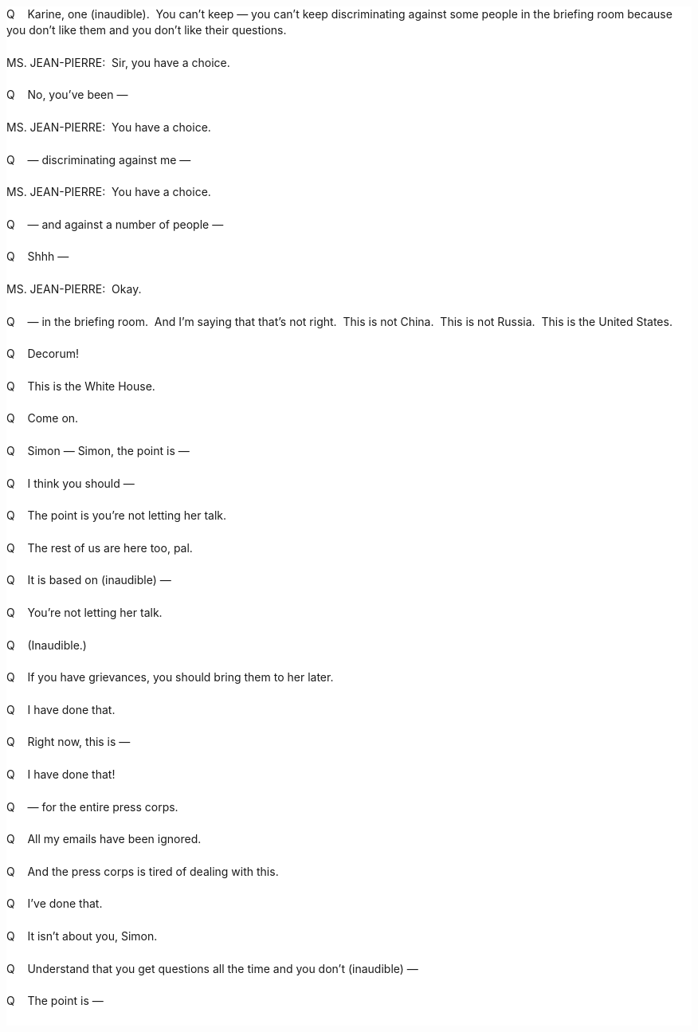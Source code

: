 Q    Karine, one (inaudible).  You can’t keep — you can’t keep
discriminating against some people in the briefing room because you
don’t like them and you don’t like their questions.  
   
MS. JEAN-PIERRE:  Sir, you have a choice.   
   
Q    No, you’ve been —  
   
MS. JEAN-PIERRE:  You have a choice.   
   
Q    — discriminating against me —  
   
MS. JEAN-PIERRE:  You have a choice.  
   
Q    — and against a number of people —  
   
Q    Shhh —  
   
MS. JEAN-PIERRE:  Okay.  
   
Q    — in the briefing room.  And I’m saying that that’s not right. 
This is not China.  This is not Russia.  This is the United States.  
   
Q    Decorum!  
   
Q    This is the White House.  
   
Q    Come on.  
   
Q    Simon — Simon, the point is —    
   
Q    I think you should —  
   
Q    The point is you’re not letting her talk.  
   
Q    The rest of us are here too, pal.  
   
Q    It is based on (inaudible) —  
   
Q    You’re not letting her talk.     
   
Q    (Inaudible.)  
   
Q    If you have grievances, you should bring them to her later.  
   
Q    I have done that.   
   
Q    Right now, this is —  
   
Q    I have done that!  
   
Q    — for the entire press corps.  
   
Q    All my emails have been ignored.  
   
Q    And the press corps is tired of dealing with this.   
   
Q    I’ve done that.  
   
Q    It isn’t about you, Simon.   
   
Q    Understand that you get questions all the time and you don’t
(inaudible) —  
   
Q    The point is —  
   